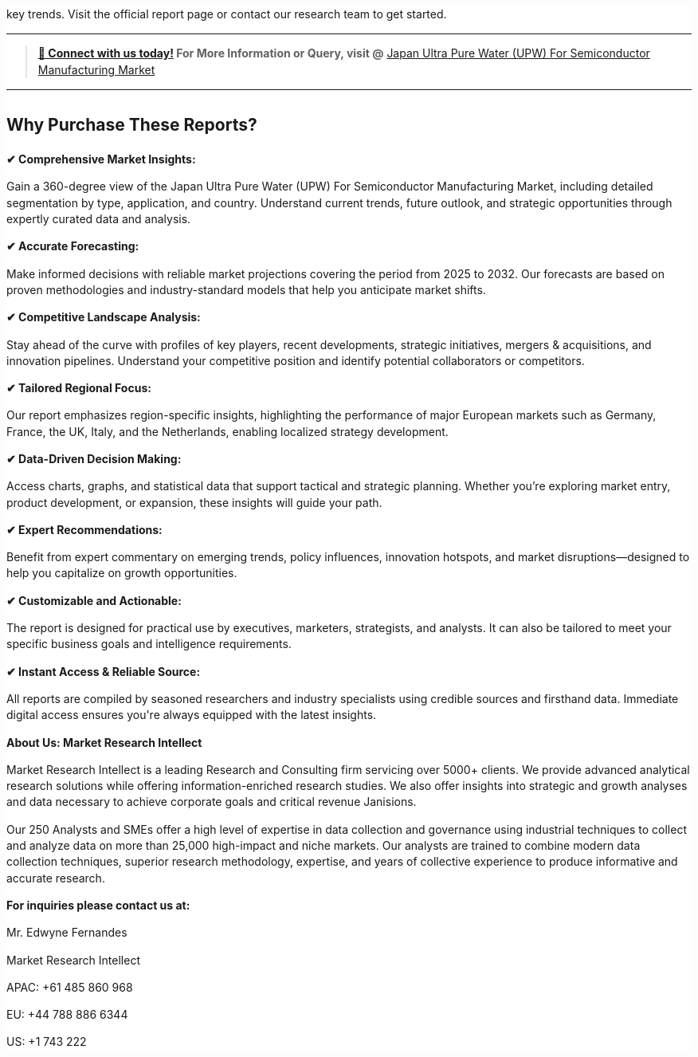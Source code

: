 key trends. Visit the official report page or contact our research team to get started.</p><hr /><blockquote><p><span class="font-[700]"><strong><a href="https://www.marketresearchintellect.com/product/global-ultra-pure-water-upw-for-semiconductor-manufacturing-market/?utm_source=Linkedin&utm_medium=828">📩 Connect with us today!</a> For More Information or Query, visit&nbsp;@</strong>&nbsp;</span><span class="font-[700]"><a href="https://www.marketresearchintellect.com/product/global-ultra-pure-water-upw-for-semiconductor-manufacturing-market/?utm_source=Linkedin&utm_medium=828" target="_blank" data-tracking-control-name="article-ssr-frontend-pulse_little-text-block" data-tracking-will-navigate="" data-test-link="">Japan Ultra Pure Water (UPW) For Semiconductor Manufacturing Market</a></span></p></blockquote><hr /><h2>Why Purchase These Reports?</h2><p><strong>✔ Comprehensive Market Insights:</strong></p><p>Gain a 360-degree view of the Japan Ultra Pure Water (UPW) For Semiconductor Manufacturing Market, including detailed segmentation by type, application, and country. Understand current trends, future outlook, and strategic opportunities through expertly curated data and analysis.</p><p><strong>✔ Accurate Forecasting:</strong></p><p>Make informed decisions with reliable market projections covering the period from 2025 to 2032. Our forecasts are based on proven methodologies and industry-standard models that help you anticipate market shifts.</p><p><strong>✔ Competitive Landscape Analysis:</strong></p><p>Stay ahead of the curve with profiles of key players, recent developments, strategic initiatives, mergers &amp; acquisitions, and innovation pipelines. Understand your competitive position and identify potential collaborators or competitors.</p><p><strong>✔ Tailored Regional Focus:</strong></p><p>Our report emphasizes region-specific insights, highlighting the performance of major European markets such as Germany, France, the UK, Italy, and the Netherlands, enabling localized strategy development.</p><p><strong>✔ Data-Driven Decision Making:</strong></p><p>Access charts, graphs, and statistical data that support tactical and strategic planning. Whether you&rsquo;re exploring market entry, product development, or expansion, these insights will guide your path.</p><p><strong>✔ Expert Recommendations:</strong></p><p>Benefit from expert commentary on emerging trends, policy influences, innovation hotspots, and market disruptions&mdash;designed to help you capitalize on growth opportunities.</p><p><strong>✔ Customizable and Actionable:</strong></p><p>The report is designed for practical use by executives, marketers, strategists, and analysts. It can also be tailored to meet your specific business goals and intelligence requirements.</p><p><strong>✔ Instant Access &amp; Reliable Source:</strong></p><p>All reports are compiled by seasoned researchers and industry specialists using credible sources and firsthand data. Immediate digital access ensures you're always equipped with the latest insights.</p><p><strong><span class="font-[700]">About Us: Market Research Intellect</span></strong></p><p><span class="">Market Research Intellect is a leading Research and Consulting firm servicing over 5000+ clients. We provide advanced analytical research solutions while offering information-enriched research studies.&nbsp;</span>We also offer insights into strategic and growth analyses and data necessary to achieve corporate goals and critical revenue Janisions.</p><p><span class="">Our 250 Analysts and SMEs offer a high level of expertise in data collection and governance using industrial techniques to collect and analyze data on more than 25,000 high-impact and niche markets. Our analysts are trained to combine modern data collection techniques, superior research methodology, expertise, and years of collective experience to produce informative and accurate research.</span></p><p><strong>For inquiries please contact us at:</strong></p><p>Mr. Edwyne Fernandes</p><p>Market Research Intellect</p><p>APAC: +61 485 860 968</p><p>EU: +44 788 886 6344</p><p>US: +1 743 222